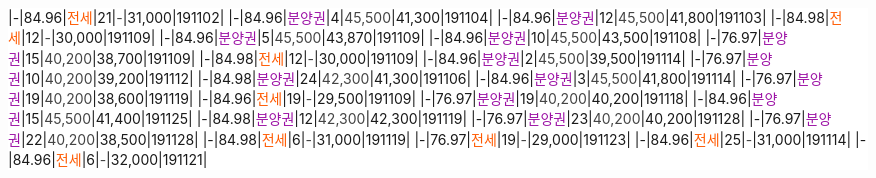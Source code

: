 |-|84.96|<span style="color:#ff5a00">전세</span>|21|<span style="color:#444444">-</span>|31,000|191102|
|-|84.96|<span style="color:#9C11A5">분양권</span>|4|<span style="color:#444444">45,500</span>|41,300|191104|
|-|84.96|<span style="color:#9C11A5">분양권</span>|12|<span style="color:#444444">45,500</span>|41,800|191103|
|-|84.98|<span style="color:#ff5a00">전세</span>|12|<span style="color:#444444">-</span>|30,000|191109|
|-|84.96|<span style="color:#9C11A5">분양권</span>|5|<span style="color:#444444">45,500</span>|43,870|191109|
|-|84.96|<span style="color:#9C11A5">분양권</span>|10|<span style="color:#444444">45,500</span>|43,500|191108|
|-|76.97|<span style="color:#9C11A5">분양권</span>|15|<span style="color:#444444">40,200</span>|38,700|191109|
|-|84.98|<span style="color:#ff5a00">전세</span>|12|<span style="color:#444444">-</span>|30,000|191109|
|-|84.96|<span style="color:#9C11A5">분양권</span>|2|<span style="color:#444444">45,500</span>|39,500|191114|
|-|76.97|<span style="color:#9C11A5">분양권</span>|10|<span style="color:#444444">40,200</span>|39,200|191112|
|-|84.98|<span style="color:#9C11A5">분양권</span>|24|<span style="color:#444444">42,300</span>|41,300|191106|
|-|84.96|<span style="color:#9C11A5">분양권</span>|3|<span style="color:#444444">45,500</span>|41,800|191114|
|-|76.97|<span style="color:#9C11A5">분양권</span>|19|<span style="color:#444444">40,200</span>|38,600|191119|
|-|84.96|<span style="color:#ff5a00">전세</span>|19|<span style="color:#444444">-</span>|29,500|191109|
|-|76.97|<span style="color:#9C11A5">분양권</span>|19|<span style="color:#444444">40,200</span>|40,200|191118|
|-|84.96|<span style="color:#9C11A5">분양권</span>|15|<span style="color:#444444">45,500</span>|41,400|191125|
|-|84.98|<span style="color:#9C11A5">분양권</span>|12|<span style="color:#444444">42,300</span>|42,300|191119|
|-|76.97|<span style="color:#9C11A5">분양권</span>|23|<span style="color:#444444">40,200</span>|40,200|191128|
|-|76.97|<span style="color:#9C11A5">분양권</span>|22|<span style="color:#444444">40,200</span>|38,500|191128|
|-|84.98|<span style="color:#ff5a00">전세</span>|6|<span style="color:#444444">-</span>|31,000|191119|
|-|76.97|<span style="color:#ff5a00">전세</span>|19|<span style="color:#444444">-</span>|29,000|191123|
|-|84.96|<span style="color:#ff5a00">전세</span>|25|<span style="color:#444444">-</span>|31,000|191114|
|-|84.96|<span style="color:#ff5a00">전세</span>|6|<span style="color:#444444">-</span>|32,000|191121|


<script async src="//pagead2.googlesyndication.com/pagead/js/adsbygoogle.js"></script>

<ins class="adsbygoogle"
     style="display:block"
     data-ad-client="ca-pub-1142216861245946"
     data-ad-slot="4805727019"
     data-ad-format="auto"
     data-full-width-responsive="true"></ins>
<script>
(adsbygoogle = window.adsbygoogle || []).push({});
</script>
